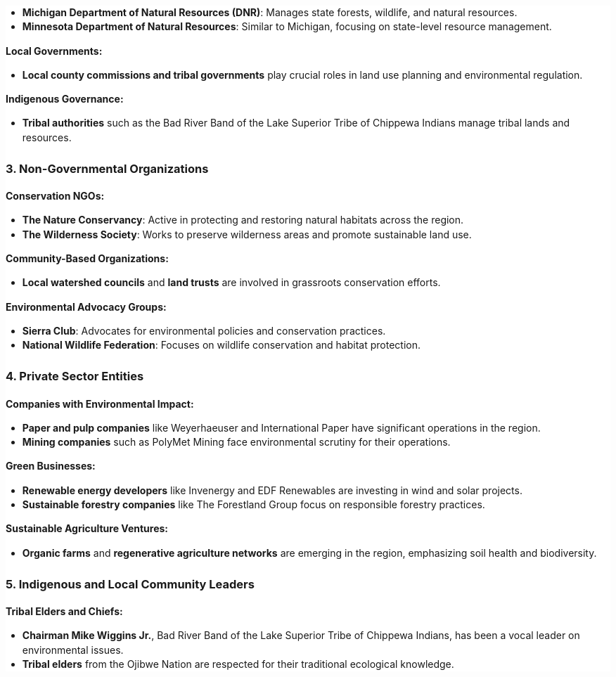 - **Michigan Department of Natural Resources (DNR)**: Manages state forests, wildlife, and natural resources.
- **Minnesota Department of Natural Resources**: Similar to Michigan, focusing on state-level resource management.

**Local Governments:**

- **Local county commissions and tribal governments** play crucial roles in land use planning and environmental regulation.

**Indigenous Governance:**

- **Tribal authorities** such as the Bad River Band of the Lake Superior Tribe of Chippewa Indians manage tribal lands and resources.

### 3. Non-Governmental Organizations

**Conservation NGOs:**

- **The Nature Conservancy**: Active in protecting and restoring natural habitats across the region.
- **The Wilderness Society**: Works to preserve wilderness areas and promote sustainable land use.

**Community-Based Organizations:**

- **Local watershed councils** and **land trusts** are involved in grassroots conservation efforts.

**Environmental Advocacy Groups:**

- **Sierra Club**: Advocates for environmental policies and conservation practices.
- **National Wildlife Federation**: Focuses on wildlife conservation and habitat protection.

### 4. Private Sector Entities

**Companies with Environmental Impact:**

- **Paper and pulp companies** like Weyerhaeuser and International Paper have significant operations in the region.
- **Mining companies** such as PolyMet Mining face environmental scrutiny for their operations.

**Green Businesses:**

- **Renewable energy developers** like Invenergy and EDF Renewables are investing in wind and solar projects.
- **Sustainable forestry companies** like The Forestland Group focus on responsible forestry practices.

**Sustainable Agriculture Ventures:**

- **Organic farms** and **regenerative agriculture networks** are emerging in the region, emphasizing soil health and biodiversity.

### 5. Indigenous and Local Community Leaders

**Tribal Elders and Chiefs:**

- **Chairman Mike Wiggins Jr.**, Bad River Band of the Lake Superior Tribe of Chippewa Indians, has been a vocal leader on environmental issues.
- **Tribal elders** from the Ojibwe Nation are respected for their traditional ecological knowledge.
